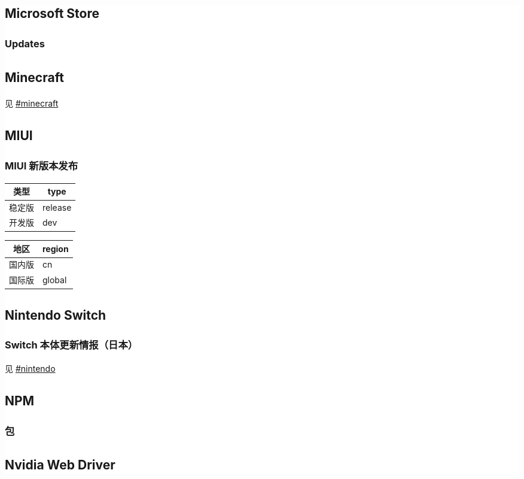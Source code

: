 <Route author="hoilc" example="/edge/addon/gangkeiaobmjcjokiofpkfpcobpbmnln" path="/edge/addon/:crxid" :paramsDesc="['扩展 id, 可在扩展页 URL 中找到']" />

## Microsoft Store

### Updates

<Route author="hellodword" example="/microsoft-store/updates/9WZDNCRFHVN5/CN" path="/microsoft-store/updates/:productid/:market?" :paramsDesc="['在 Store 中点击 `分享` - `复制链接` 即可获得', '默认为 `CN`']" />

## Minecraft

见 [#minecraft](/game.html#minecraft)

## MIUI

### MIUI 新版本发布

<Route author="Indexyz" example="/miui/aries" path="/miui/:device/:type?/:region?" :paramsDesc="['设备的 `codename` 例如 小米 2s 为 `aries`. 国际版的 `codename` 一般以 `_global` 结尾. 可查阅 MIUI 线刷包下载页面', '类型', '地区, 默认为 `cn`']">

| 类型  | type    |
| --- | ------- |
| 稳定版 | release |
| 开发版 | dev     |

| 地区  | region |
| --- | ------ |
| 国内版 | cn     |
| 国际版 | global |

</Route>

## Nintendo Switch

### Switch 本体更新情报（日本）

见 [#nintendo](/game.html#nintendo)

## NPM

### 包

<Route author="Fatpandac" example="/npm/package/rsshub" path="/npm/package/:name" :paramsDesc="['包名']"/>

## Nvidia Web Driver
